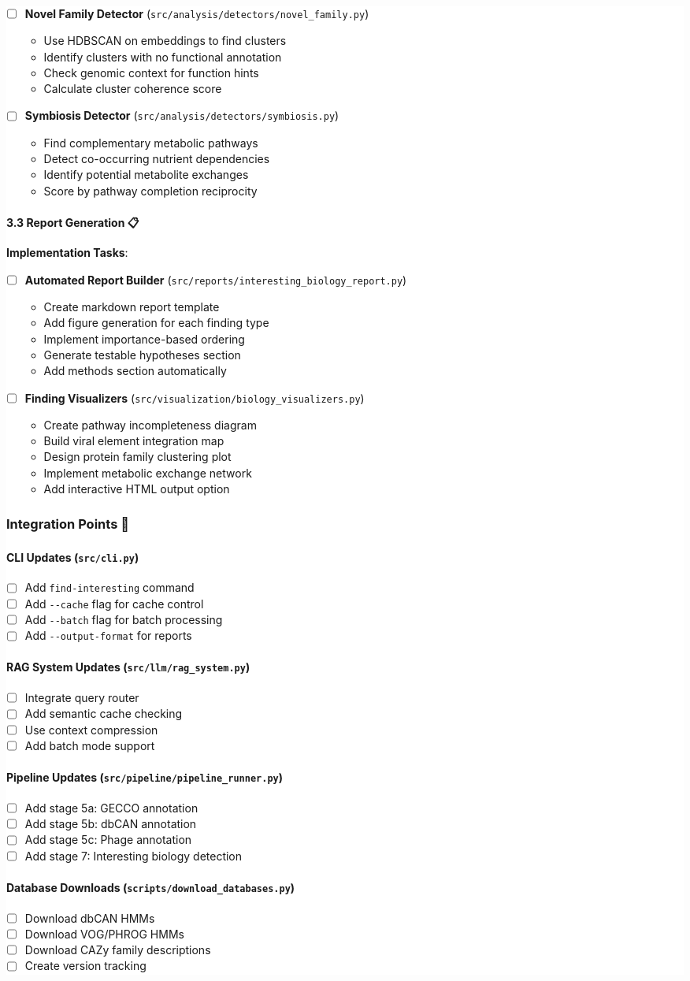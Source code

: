 - [ ] **Novel Family Detector** (`src/analysis/detectors/novel_family.py`)
  - Use HDBSCAN on embeddings to find clusters
  - Identify clusters with no functional annotation
  - Check genomic context for function hints
  - Calculate cluster coherence score

- [ ] **Symbiosis Detector** (`src/analysis/detectors/symbiosis.py`)
  - Find complementary metabolic pathways
  - Detect co-occurring nutrient dependencies
  - Identify potential metabolite exchanges
  - Score by pathway completion reciprocity

#### **3.3 Report Generation** 📋
**Implementation Tasks**:
- [ ] **Automated Report Builder** (`src/reports/interesting_biology_report.py`)
  - Create markdown report template
  - Add figure generation for each finding type
  - Implement importance-based ordering
  - Generate testable hypotheses section
  - Add methods section automatically

- [ ] **Finding Visualizers** (`src/visualization/biology_visualizers.py`)
  - Create pathway incompleteness diagram
  - Build viral element integration map
  - Design protein family clustering plot
  - Implement metabolic exchange network
  - Add interactive HTML output option

### **Integration Points** 🔗

#### **CLI Updates** (`src/cli.py`)
- [ ] Add `find-interesting` command
- [ ] Add `--cache` flag for cache control
- [ ] Add `--batch` flag for batch processing
- [ ] Add `--output-format` for reports

#### **RAG System Updates** (`src/llm/rag_system.py`)
- [ ] Integrate query router
- [ ] Add semantic cache checking
- [ ] Use context compression
- [ ] Add batch mode support

#### **Pipeline Updates** (`src/pipeline/pipeline_runner.py`)
- [ ] Add stage 5a: GECCO annotation
- [ ] Add stage 5b: dbCAN annotation
- [ ] Add stage 5c: Phage annotation
- [ ] Add stage 7: Interesting biology detection

#### **Database Downloads** (`scripts/download_databases.py`)
- [ ] Download dbCAN HMMs
- [ ] Download VOG/PHROG HMMs
- [ ] Download CAZy family descriptions
- [ ] Create version tracking
